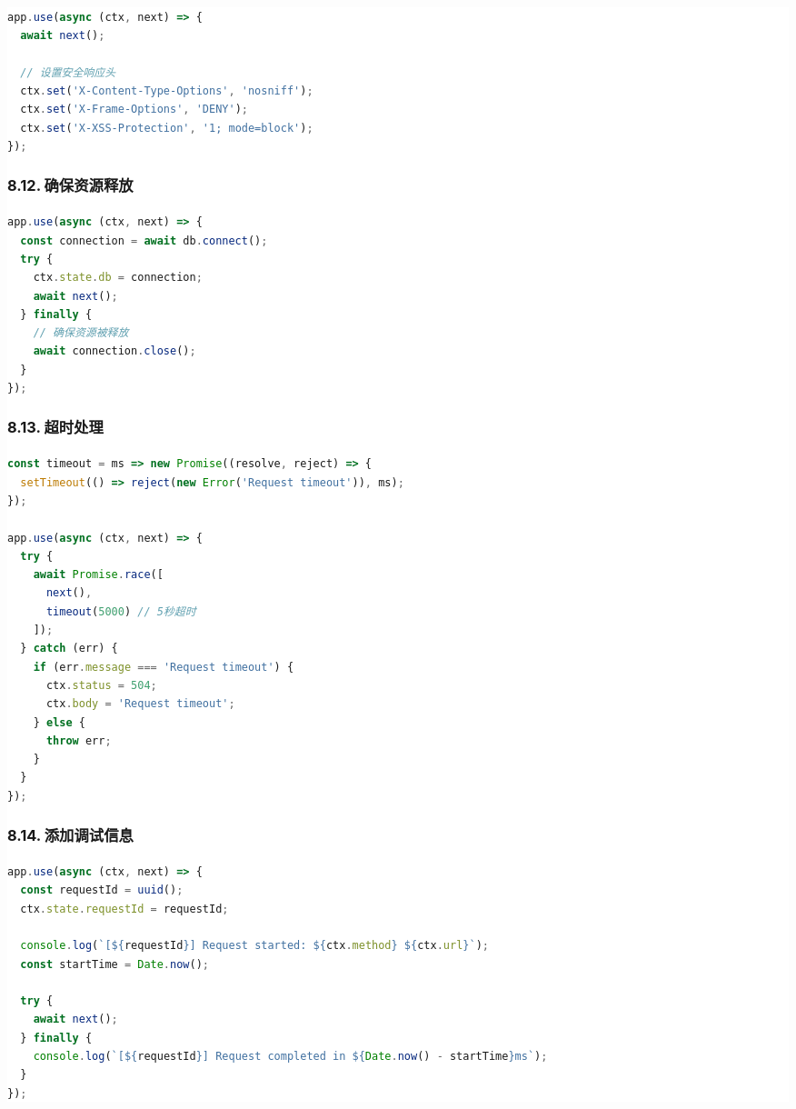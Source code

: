```javascript
app.use(async (ctx, next) => {
  await next();
  
  // 设置安全响应头
  ctx.set('X-Content-Type-Options', 'nosniff');
  ctx.set('X-Frame-Options', 'DENY');
  ctx.set('X-XSS-Protection', '1; mode=block');
});
```

### 8.12. 确保资源释放

```javascript
app.use(async (ctx, next) => {
  const connection = await db.connect();
  try {
    ctx.state.db = connection;
    await next();
  } finally {
    // 确保资源被释放
    await connection.close();
  }
});
```

### 8.13. 超时处理

```javascript
const timeout = ms => new Promise((resolve, reject) => {
  setTimeout(() => reject(new Error('Request timeout')), ms);
});

app.use(async (ctx, next) => {
  try {
    await Promise.race([
      next(),
      timeout(5000) // 5秒超时
    ]);
  } catch (err) {
    if (err.message === 'Request timeout') {
      ctx.status = 504;
      ctx.body = 'Request timeout';
    } else {
      throw err;
    }
  }
});
```

### 8.14. 添加调试信息

```javascript
app.use(async (ctx, next) => {
  const requestId = uuid();
  ctx.state.requestId = requestId;
  
  console.log(`[${requestId}] Request started: ${ctx.method} ${ctx.url}`);
  const startTime = Date.now();
  
  try {
    await next();
  } finally {
    console.log(`[${requestId}] Request completed in ${Date.now() - startTime}ms`);
  }
});
```
